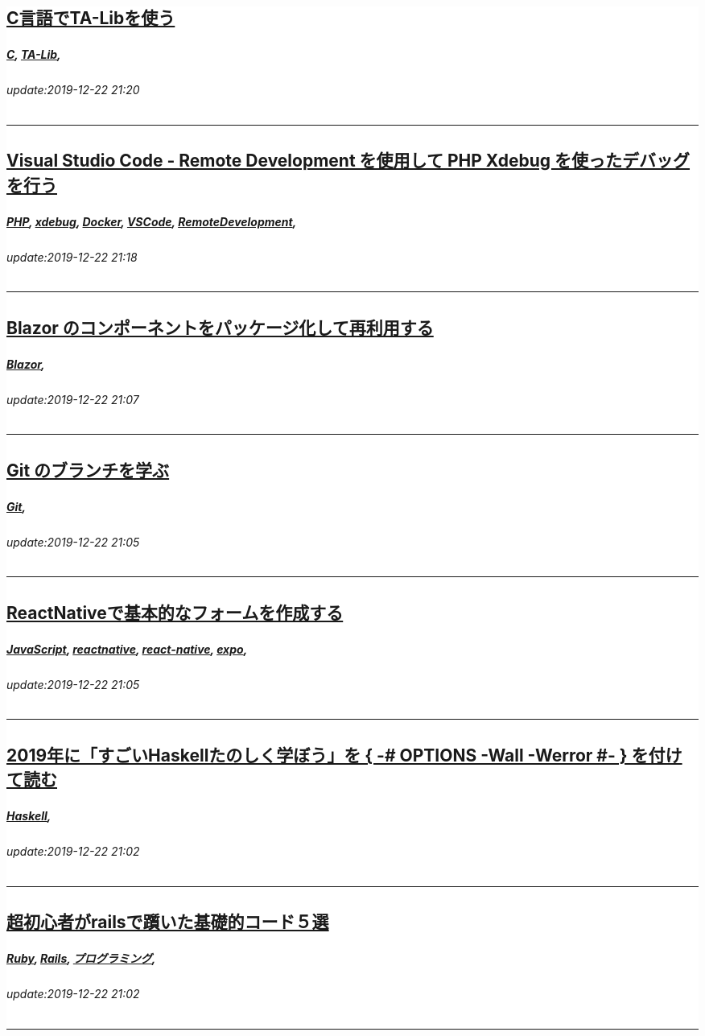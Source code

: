 ## [C言語でTA-Libを使う](https://qiita.com/hrdrq/items/f328471e2c8230b08796)
##### [C](https://qiita.com/tags/C), [TA-Lib](https://qiita.com/tags/TA-Lib), 
###### update:2019-12-22 21:20
---
## [Visual Studio Code - Remote Development を使用して PHP Xdebug を使ったデバッグを行う](https://qiita.com/anfangd/items/6daccf1d40c84d4e4ced)
##### [PHP](https://qiita.com/tags/PHP), [xdebug](https://qiita.com/tags/xdebug), [Docker](https://qiita.com/tags/Docker), [VSCode](https://qiita.com/tags/VSCode), [RemoteDevelopment](https://qiita.com/tags/RemoteDevelopment), 
###### update:2019-12-22 21:18
---
## [Blazor のコンポーネントをパッケージ化して再利用する](https://qiita.com/jsakamoto/items/4c4520a0b73d3f30d95a)
##### [Blazor](https://qiita.com/tags/Blazor), 
###### update:2019-12-22 21:07
---
## [Git のブランチを学ぶ](https://qiita.com/KoKeCross/items/3dbf8ee5f12e594761b6)
##### [Git](https://qiita.com/tags/Git), 
###### update:2019-12-22 21:05
---
## [ReactNativeで基本的なフォームを作成する](https://qiita.com/mildsummer/items/aba2a4434bb99697b8fa)
##### [JavaScript](https://qiita.com/tags/JavaScript), [reactnative](https://qiita.com/tags/reactnative), [react-native](https://qiita.com/tags/react-native), [expo](https://qiita.com/tags/expo), 
###### update:2019-12-22 21:05
---
## [2019年に「すごいHaskellたのしく学ぼう」を { -# OPTIONS -Wall -Werror #- } を付けて読む](https://qiita.com/tohgarashi_hack/items/3fb76f05f52c8b50e62e)
##### [Haskell](https://qiita.com/tags/Haskell), 
###### update:2019-12-22 21:02
---
## [超初心者がrailsで躓いた基礎的コード５選](https://qiita.com/kenkentarou/items/f6b2f033d8b14056ec81)
##### [Ruby](https://qiita.com/tags/Ruby), [Rails](https://qiita.com/tags/Rails), [プログラミング](https://qiita.com/tags/プログラミング), 
###### update:2019-12-22 21:02
---
